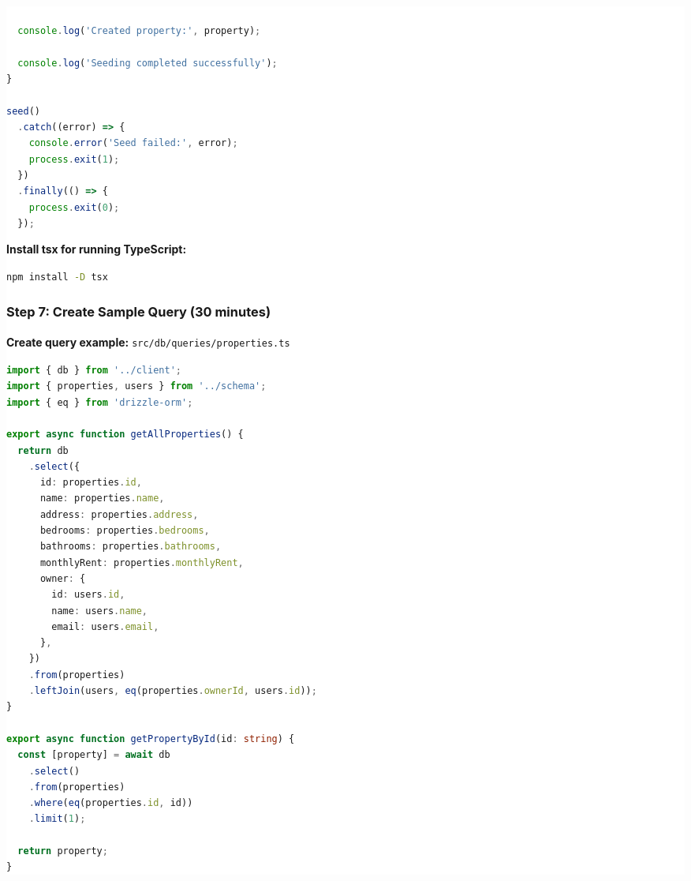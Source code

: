 ```typescript

  console.log('Created property:', property);

  console.log('Seeding completed successfully');
}

seed()
  .catch((error) => {
    console.error('Seed failed:', error);
    process.exit(1);
  })
  .finally(() => {
    process.exit(0);
  });
```

**Install tsx for running TypeScript:**
```bash
npm install -D tsx
```

### Step 7: Create Sample Query (30 minutes)

**Create query example:** `src/db/queries/properties.ts`
```typescript
import { db } from '../client';
import { properties, users } from '../schema';
import { eq } from 'drizzle-orm';

export async function getAllProperties() {
  return db
    .select({
      id: properties.id,
      name: properties.name,
      address: properties.address,
      bedrooms: properties.bedrooms,
      bathrooms: properties.bathrooms,
      monthlyRent: properties.monthlyRent,
      owner: {
        id: users.id,
        name: users.name,
        email: users.email,
      },
    })
    .from(properties)
    .leftJoin(users, eq(properties.ownerId, users.id));
}

export async function getPropertyById(id: string) {
  const [property] = await db
    .select()
    .from(properties)
    .where(eq(properties.id, id))
    .limit(1);

  return property;
}
```
